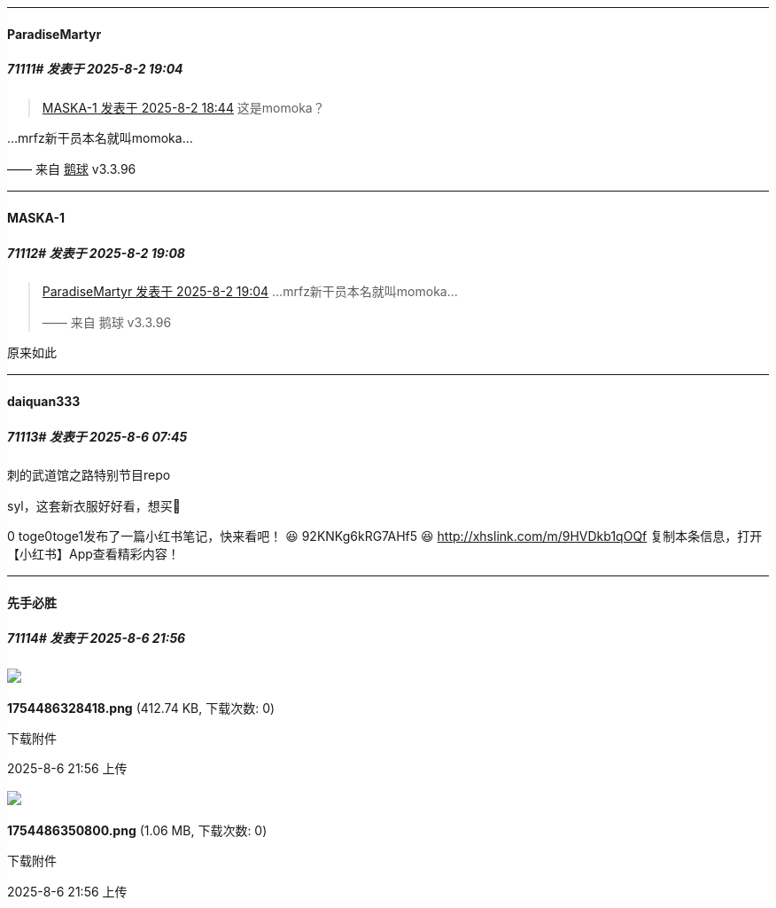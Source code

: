*****

####  ParadiseMartyr  
##### 71111#       发表于 2025-8-2 19:04

<blockquote><a href="httphttps://stage1st.com/2b/forum.php?mod=redirect&amp;goto=findpost&amp;pid=68202829&amp;ptid=2050404" target="_blank">MASKA-1 发表于 2025-8-2 18:44</a>
这是momoka？</blockquote>
…mrfz新干员本名就叫momoka…

—— 来自 [鹅球](https://www.pgyer.com/GcUxKd4w) v3.3.96

*****

####  MASKA-1  
##### 71112#       发表于 2025-8-2 19:08

<blockquote><a href="httphttps://stage1st.com/2b/forum.php?mod=redirect&amp;goto=findpost&amp;pid=68202922&amp;ptid=2050404" target="_blank">ParadiseMartyr 发表于 2025-8-2 19:04</a>
…mrfz新干员本名就叫momoka…

—— 来自 鹅球 v3.3.96</blockquote>
原来如此

*****

####  daiquan333  
##### 71113#       发表于 2025-8-6 07:45

刺的武道馆之路特别节目repo

syl，这套新衣服好好看，想买🫠

0 toge0toge1发布了一篇小红书笔记，快来看吧！ 😆 92KNKg6kRG7AHf5 😆 http://xhslink.com/m/9HVDkb1qOQf 复制本条信息，打开【小红书】App查看精彩内容！

*****

####  先手必胜  
##### 71114#       发表于 2025-8-6 21:56

<img src="https://img.stage1st.com/forum/202508/06/215646vyan1f7ayjfjzm7o.png" referrerpolicy="no-referrer">

<strong>1754486328418.png</strong> (412.74 KB, 下载次数: 0)

下载附件

2025-8-6 21:56 上传

<img src="https://img.stage1st.com/forum/202508/06/215648gaf44pknxek2pw26.png" referrerpolicy="no-referrer">

<strong>1754486350800.png</strong> (1.06 MB, 下载次数: 0)

下载附件

2025-8-6 21:56 上传
